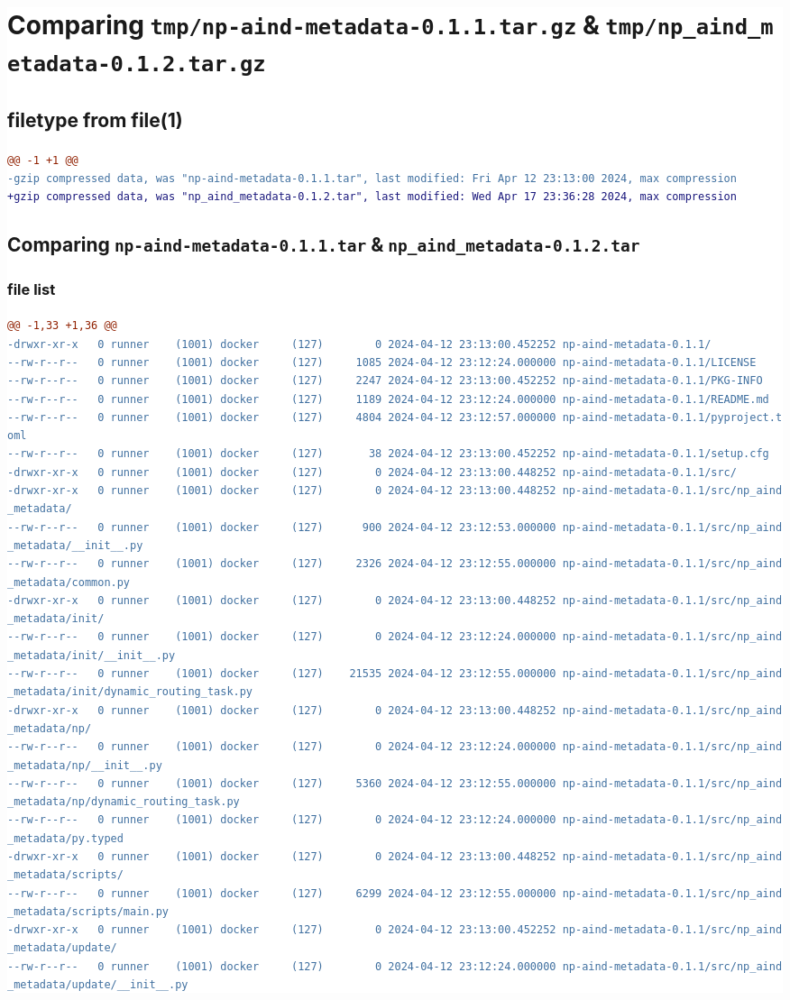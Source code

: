 # Comparing `tmp/np-aind-metadata-0.1.1.tar.gz` & `tmp/np_aind_metadata-0.1.2.tar.gz`

## filetype from file(1)

```diff
@@ -1 +1 @@
-gzip compressed data, was "np-aind-metadata-0.1.1.tar", last modified: Fri Apr 12 23:13:00 2024, max compression
+gzip compressed data, was "np_aind_metadata-0.1.2.tar", last modified: Wed Apr 17 23:36:28 2024, max compression
```

## Comparing `np-aind-metadata-0.1.1.tar` & `np_aind_metadata-0.1.2.tar`

### file list

```diff
@@ -1,33 +1,36 @@
-drwxr-xr-x   0 runner    (1001) docker     (127)        0 2024-04-12 23:13:00.452252 np-aind-metadata-0.1.1/
--rw-r--r--   0 runner    (1001) docker     (127)     1085 2024-04-12 23:12:24.000000 np-aind-metadata-0.1.1/LICENSE
--rw-r--r--   0 runner    (1001) docker     (127)     2247 2024-04-12 23:13:00.452252 np-aind-metadata-0.1.1/PKG-INFO
--rw-r--r--   0 runner    (1001) docker     (127)     1189 2024-04-12 23:12:24.000000 np-aind-metadata-0.1.1/README.md
--rw-r--r--   0 runner    (1001) docker     (127)     4804 2024-04-12 23:12:57.000000 np-aind-metadata-0.1.1/pyproject.toml
--rw-r--r--   0 runner    (1001) docker     (127)       38 2024-04-12 23:13:00.452252 np-aind-metadata-0.1.1/setup.cfg
-drwxr-xr-x   0 runner    (1001) docker     (127)        0 2024-04-12 23:13:00.448252 np-aind-metadata-0.1.1/src/
-drwxr-xr-x   0 runner    (1001) docker     (127)        0 2024-04-12 23:13:00.448252 np-aind-metadata-0.1.1/src/np_aind_metadata/
--rw-r--r--   0 runner    (1001) docker     (127)      900 2024-04-12 23:12:53.000000 np-aind-metadata-0.1.1/src/np_aind_metadata/__init__.py
--rw-r--r--   0 runner    (1001) docker     (127)     2326 2024-04-12 23:12:55.000000 np-aind-metadata-0.1.1/src/np_aind_metadata/common.py
-drwxr-xr-x   0 runner    (1001) docker     (127)        0 2024-04-12 23:13:00.448252 np-aind-metadata-0.1.1/src/np_aind_metadata/init/
--rw-r--r--   0 runner    (1001) docker     (127)        0 2024-04-12 23:12:24.000000 np-aind-metadata-0.1.1/src/np_aind_metadata/init/__init__.py
--rw-r--r--   0 runner    (1001) docker     (127)    21535 2024-04-12 23:12:55.000000 np-aind-metadata-0.1.1/src/np_aind_metadata/init/dynamic_routing_task.py
-drwxr-xr-x   0 runner    (1001) docker     (127)        0 2024-04-12 23:13:00.448252 np-aind-metadata-0.1.1/src/np_aind_metadata/np/
--rw-r--r--   0 runner    (1001) docker     (127)        0 2024-04-12 23:12:24.000000 np-aind-metadata-0.1.1/src/np_aind_metadata/np/__init__.py
--rw-r--r--   0 runner    (1001) docker     (127)     5360 2024-04-12 23:12:55.000000 np-aind-metadata-0.1.1/src/np_aind_metadata/np/dynamic_routing_task.py
--rw-r--r--   0 runner    (1001) docker     (127)        0 2024-04-12 23:12:24.000000 np-aind-metadata-0.1.1/src/np_aind_metadata/py.typed
-drwxr-xr-x   0 runner    (1001) docker     (127)        0 2024-04-12 23:13:00.448252 np-aind-metadata-0.1.1/src/np_aind_metadata/scripts/
--rw-r--r--   0 runner    (1001) docker     (127)     6299 2024-04-12 23:12:55.000000 np-aind-metadata-0.1.1/src/np_aind_metadata/scripts/main.py
-drwxr-xr-x   0 runner    (1001) docker     (127)        0 2024-04-12 23:13:00.452252 np-aind-metadata-0.1.1/src/np_aind_metadata/update/
--rw-r--r--   0 runner    (1001) docker     (127)        0 2024-04-12 23:12:24.000000 np-aind-metadata-0.1.1/src/np_aind_metadata/update/__init__.py
```